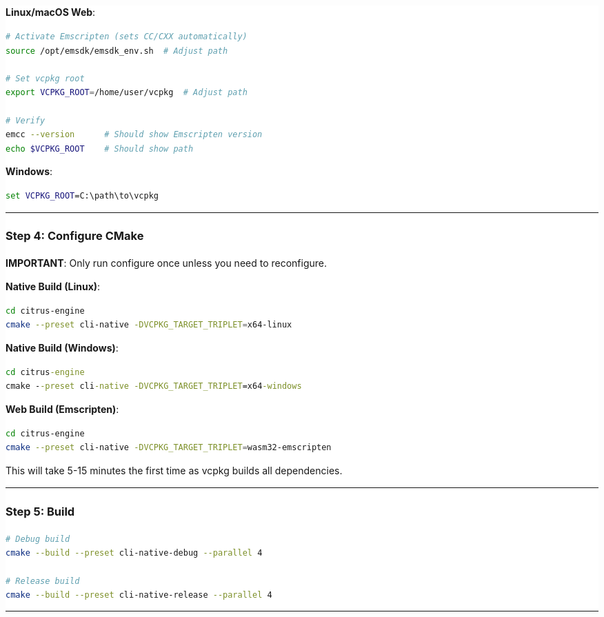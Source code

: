 **Linux/macOS Web**:
```bash
# Activate Emscripten (sets CC/CXX automatically)
source /opt/emsdk/emsdk_env.sh  # Adjust path

# Set vcpkg root
export VCPKG_ROOT=/home/user/vcpkg  # Adjust path

# Verify
emcc --version      # Should show Emscripten version
echo $VCPKG_ROOT    # Should show path
```

**Windows**:
```cmd
set VCPKG_ROOT=C:\path\to\vcpkg
```

---

### Step 4: Configure CMake

**IMPORTANT**: Only run configure once unless you need to reconfigure.

**Native Build (Linux)**:
```bash
cd citrus-engine
cmake --preset cli-native -DVCPKG_TARGET_TRIPLET=x64-linux
```

**Native Build (Windows)**:
```cmd
cd citrus-engine
cmake --preset cli-native -DVCPKG_TARGET_TRIPLET=x64-windows
```

**Web Build (Emscripten)**:
```bash
cd citrus-engine
cmake --preset cli-native -DVCPKG_TARGET_TRIPLET=wasm32-emscripten
```

This will take 5-15 minutes the first time as vcpkg builds all dependencies.

---

### Step 5: Build

```bash
# Debug build
cmake --build --preset cli-native-debug --parallel 4

# Release build
cmake --build --preset cli-native-release --parallel 4
```

---
